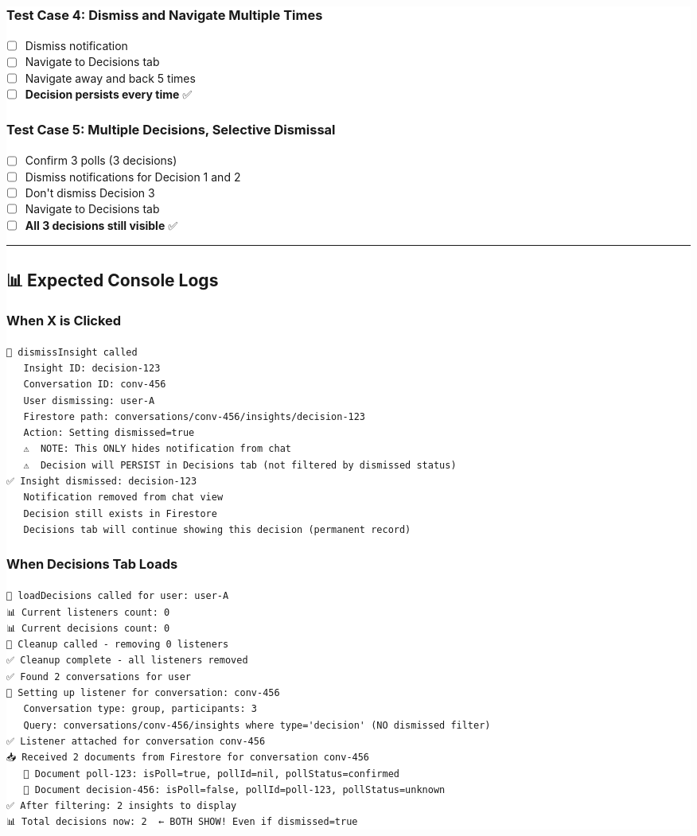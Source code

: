 ### Test Case 4: Dismiss and Navigate Multiple Times
- [ ] Dismiss notification
- [ ] Navigate to Decisions tab
- [ ] Navigate away and back 5 times
- [ ] **Decision persists every time** ✅

### Test Case 5: Multiple Decisions, Selective Dismissal
- [ ] Confirm 3 polls (3 decisions)
- [ ] Dismiss notifications for Decision 1 and 2
- [ ] Don't dismiss Decision 3
- [ ] Navigate to Decisions tab
- [ ] **All 3 decisions still visible** ✅

---

## 📊 Expected Console Logs

### When X is Clicked
```
🚫 dismissInsight called
   Insight ID: decision-123
   Conversation ID: conv-456
   User dismissing: user-A
   Firestore path: conversations/conv-456/insights/decision-123
   Action: Setting dismissed=true
   ⚠️  NOTE: This ONLY hides notification from chat
   ⚠️  Decision will PERSIST in Decisions tab (not filtered by dismissed status)
✅ Insight dismissed: decision-123
   Notification removed from chat view
   Decision still exists in Firestore
   Decisions tab will continue showing this decision (permanent record)
```

### When Decisions Tab Loads
```
🔄 loadDecisions called for user: user-A
📊 Current listeners count: 0
📊 Current decisions count: 0
🧹 Cleanup called - removing 0 listeners
✅ Cleanup complete - all listeners removed
✅ Found 2 conversations for user
📝 Setting up listener for conversation: conv-456
   Conversation type: group, participants: 3
   Query: conversations/conv-456/insights where type='decision' (NO dismissed filter)
✅ Listener attached for conversation conv-456
📥 Received 2 documents from Firestore for conversation conv-456
   📄 Document poll-123: isPoll=true, pollId=nil, pollStatus=confirmed
   📄 Document decision-456: isPoll=false, pollId=poll-123, pollStatus=unknown
✅ After filtering: 2 insights to display
📊 Total decisions now: 2  ← BOTH SHOW! Even if dismissed=true
```
